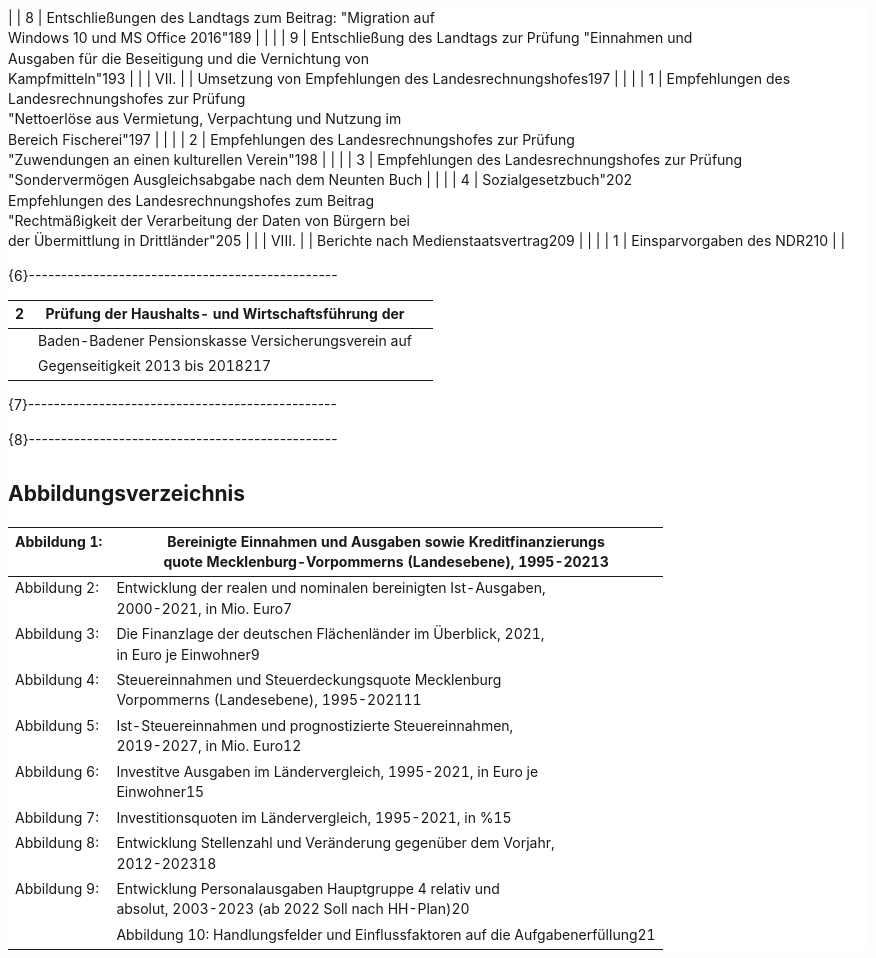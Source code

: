 |       | 8            | Entschließungen des Landtags zum Beitrag: "Migration auf<br>Windows 10 und MS Office 2016"189                                                                                                                                                                                                                                                                                                        |  |
|       | 9            | Entschließung des Landtags zur Prüfung "Einnahmen und<br>Ausgaben für die Beseitigung und die Vernichtung von<br>Kampfmitteln"193                                                                                                                                                                                                                                                                    |  |
| VII.  |              | Umsetzung von Empfehlungen des Landesrechnungshofes197                                                                                                                                                                                                                                                                                                                                               |  |
|       | 1            | Empfehlungen des Landesrechnungshofes zur Prüfung<br>"Nettoerlöse aus Vermietung, Verpachtung und Nutzung im<br>Bereich Fischerei"197                                                                                                                                                                                                                                                                |  |
|       | 2            | Empfehlungen des Landesrechnungshofes zur Prüfung<br>"Zuwendungen an einen kulturellen Verein"198                                                                                                                                                                                                                                                                                                    |  |
|       | 3            | Empfehlungen des Landesrechnungshofes zur Prüfung<br>"Sondervermögen Ausgleichsabgabe nach dem Neunten Buch                                                                                                                                                                                                                                                                                          |  |
|       | 4            | Sozialgesetzbuch"202<br>Empfehlungen des Landesrechnungshofes zum Beitrag<br>"Rechtmäßigkeit der Verarbeitung der Daten von Bürgern bei<br>der Übermittlung in Drittländer"205                                                                                                                                                                                                                       |  |
| VIII. |              | Berichte nach Medienstaatsvertrag209                                                                                                                                                                                                                                                                                                                                                                 |  |
|       | 1            | Einsparvorgaben des NDR210                                                                                                                                                                                                                                                                                                                                                                           |  |

{6}------------------------------------------------

| 2 | Prüfung der Haushalts- und Wirtschaftsführung der   |  |
|---|-----------------------------------------------------|--|
|   | Baden-Badener Pensionskasse Versicherungsverein auf |  |
|   | Gegenseitigkeit 2013 bis 2018217                    |  |

{7}------------------------------------------------

{8}------------------------------------------------

## **Abbildungsverzeichnis**

| Abbildung 1: | Bereinigte Einnahmen und Ausgaben sowie Kreditfinanzierungs<br>quote Mecklenburg-Vorpommerns (Landesebene), 1995-20213                  |
|--------------|-----------------------------------------------------------------------------------------------------------------------------------------|
| Abbildung 2: | Entwicklung der realen und nominalen bereinigten Ist-Ausgaben,<br>2000-2021, in Mio. Euro7                                              |
| Abbildung 3: | Die Finanzlage der deutschen Flächenländer im Überblick, 2021,<br>in Euro je Einwohner9                                                 |
| Abbildung 4: | Steuereinnahmen und Steuerdeckungsquote Mecklenburg<br>Vorpommerns (Landesebene), 1995-202111                                           |
| Abbildung 5: | Ist-Steuereinnahmen und prognostizierte Steuereinnahmen,<br>2019-2027, in Mio. Euro12                                                   |
| Abbildung 6: | Investitve Ausgaben im Ländervergleich, 1995-2021, in Euro je<br>Einwohner15                                                            |
| Abbildung 7: | Investitionsquoten im Ländervergleich, 1995-2021, in %15                                                                                |
| Abbildung 8: | Entwicklung Stellenzahl und Veränderung gegenüber dem Vorjahr,<br>2012-202318                                                           |
| Abbildung 9: | Entwicklung Personalausgaben Hauptgruppe 4 relativ und<br>absolut, 2003-2023 (ab 2022 Soll nach HH-Plan)20                              |
|              | Abbildung 10: Handlungsfelder und Einflussfaktoren auf die Aufgabenerfüllung21                                                          |